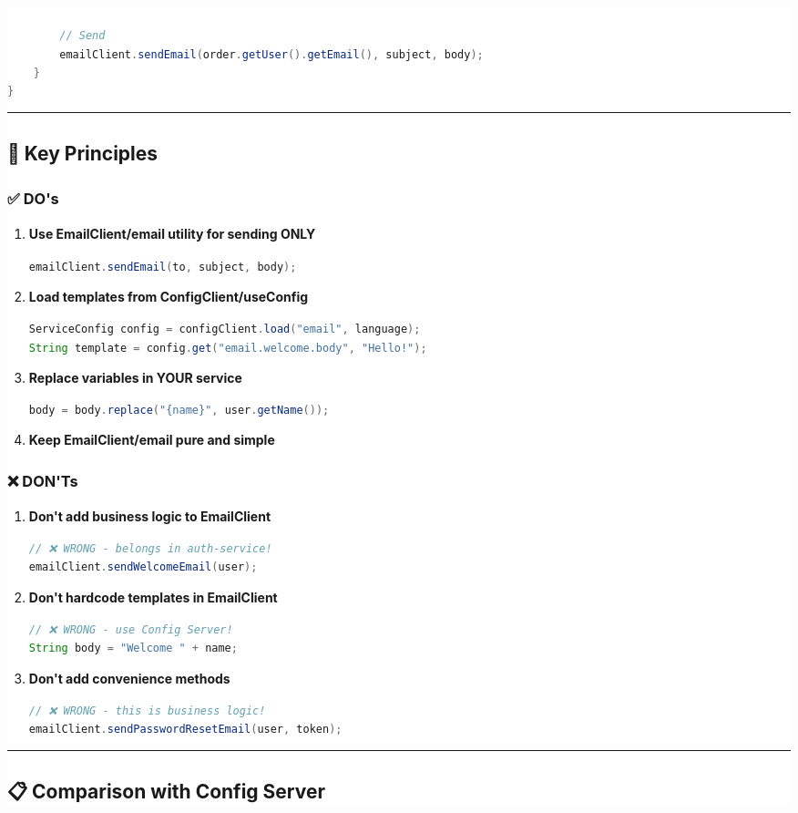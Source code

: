 ```java

        // Send
        emailClient.sendEmail(order.getUser().getEmail(), subject, body);
    }
}
```

---

## 🔑 Key Principles

### ✅ DO's

1. **Use EmailClient/email utility for sending ONLY**
   ```java
   emailClient.sendEmail(to, subject, body);
   ```

2. **Load templates from ConfigClient/useConfig**
   ```java
   ServiceConfig config = configClient.load("email", language);
   String template = config.get("email.welcome.body", "Hello!");
   ```

3. **Replace variables in YOUR service**
   ```java
   body = body.replace("{name}", user.getName());
   ```

4. **Keep EmailClient/email pure and simple**

### ❌ DON'Ts

1. **Don't add business logic to EmailClient**
   ```java
   // ❌ WRONG - belongs in auth-service!
   emailClient.sendWelcomeEmail(user);
   ```

2. **Don't hardcode templates in EmailClient**
   ```java
   // ❌ WRONG - use Config Server!
   String body = "Welcome " + name;
   ```

3. **Don't add convenience methods**
   ```java
   // ❌ WRONG - this is business logic!
   emailClient.sendPasswordResetEmail(user, token);
   ```

---

## 📋 Comparison with Config Server
